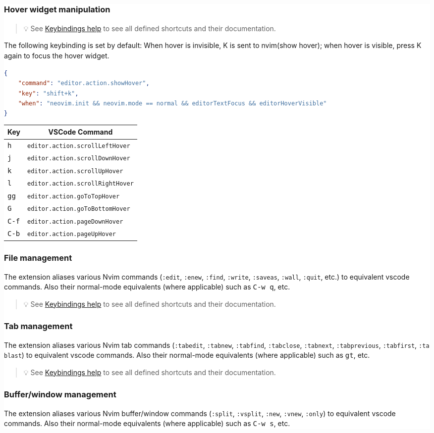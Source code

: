 ### Hover widget manipulation

> 💡 See [Keybindings help](#keybindings-help) to see all defined shortcuts and their documentation.

The following keybinding is set by default: When hover is invisible, K is sent to nvim(show hover); when hover is
visible, press K again to focus the hover widget.

```json
{
    "command": "editor.action.showHover",
    "key": "shift+k",
    "when": "neovim.init && neovim.mode == normal && editorTextFocus && editorHoverVisible"
}
```

| Key            | VSCode Command                   |
| -------------- | -------------------------------- |
| <kbd>h</kbd>   | `editor.action.scrollLeftHover`  |
| <kbd>j</kbd>   | `editor.action.scrollDownHover`  |
| <kbd>k</kbd>   | `editor.action.scrollUpHover`    |
| <kbd>l</kbd>   | `editor.action.scrollRightHover` |
| <kbd>gg</kbd>  | `editor.action.goToTopHover`     |
| <kbd>G</kbd>   | `editor.action.goToBottomHover`  |
| <kbd>C-f</kbd> | `editor.action.pageDownHover`    |
| <kbd>C-b</kbd> | `editor.action.pageUpHover`      |

### File management

The extension aliases various Nvim commands (`:edit`, `:enew`, `:find`, `:write`, `:saveas`, `:wall`, `:quit`, etc.) to
equivalent vscode commands. Also their normal-mode equivalents (where applicable) such as <kbd>C-w q</kbd>, etc.

> 💡 See [Keybindings help](#keybindings-help) to see all defined shortcuts and their documentation.

### Tab management

The extension aliases various Nvim tab commands (`:tabedit`, `:tabnew`, `:tabfind`, `:tabclose`, `:tabnext`,
`:tabprevious`, `:tabfirst`, `:tablast`) to equivalent vscode commands. Also their normal-mode equivalents (where
applicable) such as <kbd>gt</kbd>, etc.

> 💡 See [Keybindings help](#keybindings-help) to see all defined shortcuts and their documentation.

### Buffer/window management

The extension aliases various Nvim buffer/window commands (`:split`, `:vsplit`, `:new`, `:vnew`, `:only`) to equivalent
vscode commands. Also their normal-mode equivalents (where applicable) such as <kbd>C-w s</kbd>, etc.
